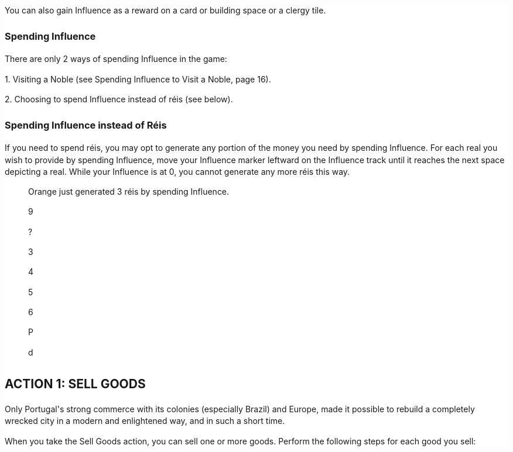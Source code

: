 You can also gain Influence as a reward on a
card or building space or a clergy tile.


### Spending Influence

There are only 2 ways of spending Influence in
the game:

1\. Visiting a Noble (see Spending Influence to
Visit a Noble, page 16).

2\. Choosing to spend Influence instead of réis
(see below).


### Spending Influence instead of Réis

If you need to spend réis, you may opt to
generate any portion of the money you need
by spending Influence. For each real you wish
to provide by spending Influence, move your
Influence marker leftward on the Influence
track until it reaches the next space depicting a
real. While your Influence is at 0, you cannot
generate any more réis this way.


<figure>
<figcaption>Orange just generated 3 réis by spending Influence.</figcaption>

9

?

3

4

5

6

P

d

</figure>


<figure>
</figure>


## ACTION 1: SELL GOODS

Only Portugal's strong commerce with its colonies (especially Brazil) and Europe, made it possible
to rebuild a completely wrecked city in a modern and enlightened way, and in such a short time.

When you take the Sell Goods action, you can
sell one or more goods. Perform the following
steps for each good you sell:
